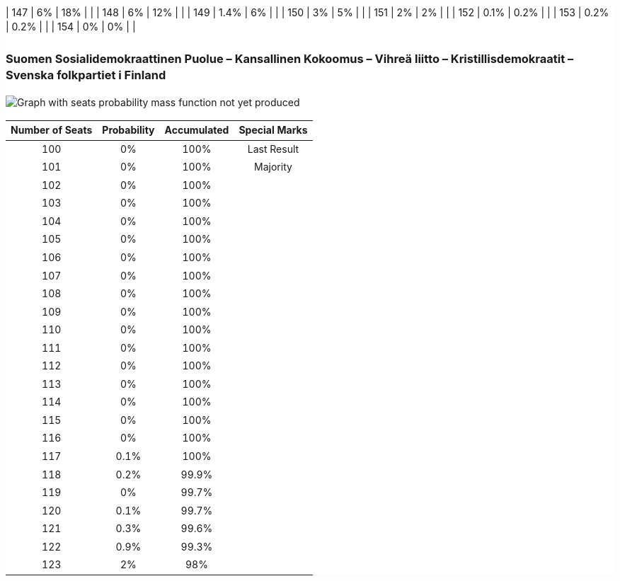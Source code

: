 | 147 | 6% | 18% |  |
| 148 | 6% | 12% |  |
| 149 | 1.4% | 6% |  |
| 150 | 3% | 5% |  |
| 151 | 2% | 2% |  |
| 152 | 0.1% | 0.2% |  |
| 153 | 0.2% | 0.2% |  |
| 154 | 0% | 0% |  |

### Suomen Sosialidemokraattinen Puolue – Kansallinen Kokoomus – Vihreä liitto – Kristillisdemokraatit – Svenska folkpartiet i Finland

![Graph with seats probability mass function not yet produced](2018-02-28-Taloustutkimus-coalitions-seats-pmf-sdp–kok–vihr–kd–sfp.png "Seats Probability Mass Function")

| Number of Seats | Probability | Accumulated | Special Marks |
|:---------------:|:-----------:|:-----------:|:-------------:|
| 100 | 0% | 100% | Last Result |
| 101 | 0% | 100% | Majority |
| 102 | 0% | 100% |  |
| 103 | 0% | 100% |  |
| 104 | 0% | 100% |  |
| 105 | 0% | 100% |  |
| 106 | 0% | 100% |  |
| 107 | 0% | 100% |  |
| 108 | 0% | 100% |  |
| 109 | 0% | 100% |  |
| 110 | 0% | 100% |  |
| 111 | 0% | 100% |  |
| 112 | 0% | 100% |  |
| 113 | 0% | 100% |  |
| 114 | 0% | 100% |  |
| 115 | 0% | 100% |  |
| 116 | 0% | 100% |  |
| 117 | 0.1% | 100% |  |
| 118 | 0.2% | 99.9% |  |
| 119 | 0% | 99.7% |  |
| 120 | 0.1% | 99.7% |  |
| 121 | 0.3% | 99.6% |  |
| 122 | 0.9% | 99.3% |  |
| 123 | 2% | 98% |  |